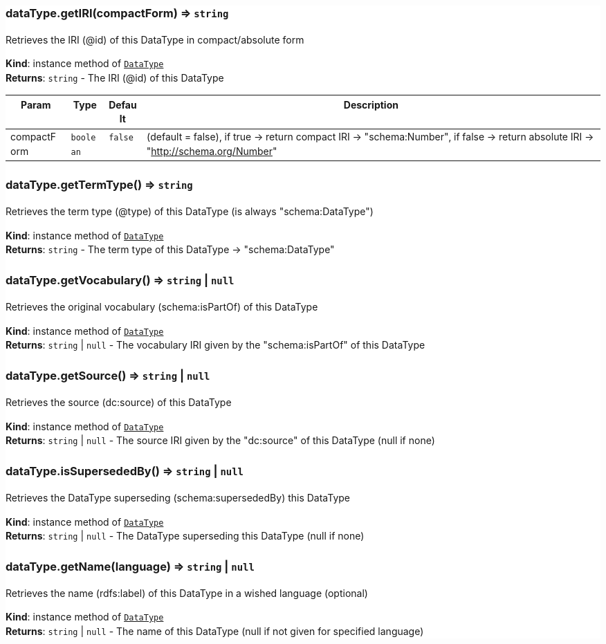 ### dataType.getIRI(compactForm) ⇒ <code>string</code>
Retrieves the IRI (@id) of this DataType in compact/absolute form

**Kind**: instance method of [<code>DataType</code>](#DataType)  
**Returns**: <code>string</code> - The IRI (@id) of this DataType  

| Param | Type | Default | Description |
| --- | --- | --- | --- |
| compactForm | <code>boolean</code> | <code>false</code> | (default = false), if true -> return compact IRI -> "schema:Number", if false -> return absolute IRI -> "http://schema.org/Number" |

<a name="DataType+getTermType"></a>

### dataType.getTermType() ⇒ <code>string</code>
Retrieves the term type (@type) of this DataType (is always "schema:DataType")

**Kind**: instance method of [<code>DataType</code>](#DataType)  
**Returns**: <code>string</code> - The term type of this DataType -> "schema:DataType"  
<a name="DataType+getVocabulary"></a>

### dataType.getVocabulary() ⇒ <code>string</code> \| <code>null</code>
Retrieves the original vocabulary (schema:isPartOf) of this DataType

**Kind**: instance method of [<code>DataType</code>](#DataType)  
**Returns**: <code>string</code> \| <code>null</code> - The vocabulary IRI given by the "schema:isPartOf" of this DataType  
<a name="DataType+getSource"></a>

### dataType.getSource() ⇒ <code>string</code> \| <code>null</code>
Retrieves the source (dc:source) of this DataType

**Kind**: instance method of [<code>DataType</code>](#DataType)  
**Returns**: <code>string</code> \| <code>null</code> - The source IRI given by the "dc:source" of this DataType (null if none)  
<a name="DataType+isSupersededBy"></a>

### dataType.isSupersededBy() ⇒ <code>string</code> \| <code>null</code>
Retrieves the DataType superseding (schema:supersededBy) this DataType

**Kind**: instance method of [<code>DataType</code>](#DataType)  
**Returns**: <code>string</code> \| <code>null</code> - The DataType superseding this DataType (null if none)  
<a name="DataType+getName"></a>

### dataType.getName(language) ⇒ <code>string</code> \| <code>null</code>
Retrieves the name (rdfs:label) of this DataType in a wished language (optional)

**Kind**: instance method of [<code>DataType</code>](#DataType)  
**Returns**: <code>string</code> \| <code>null</code> - The name of this DataType (null if not given for specified language)  
